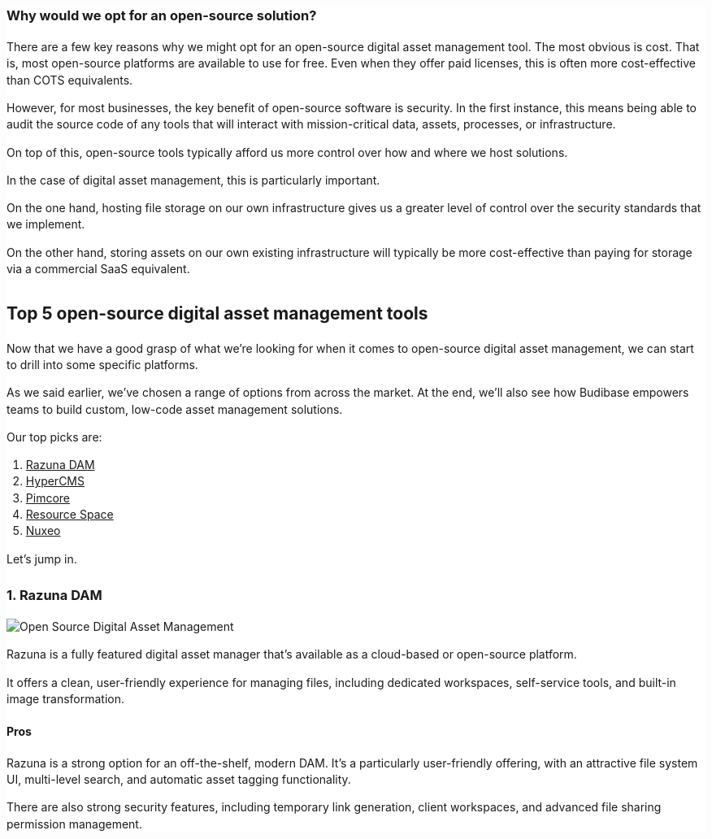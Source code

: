 ### Why would we opt for an open-source solution?

There are a few key reasons why we might opt for an open-source digital asset management tool. The most obvious is cost. That is, most open-source platforms are available to use for free. Even when they offer paid licenses, this is often more cost-effective than COTS equivalents.

However, for most businesses, the key benefit of open-source software is security. In the first instance, this means being able to audit the source code of any tools that will interact with mission-critical data, assets, processes, or infrastructure.

On top of this, open-source tools typically afford us more control over how and where we host solutions.

In the case of digital asset management, this is particularly important.

On the one hand, hosting file storage on our own infrastructure gives us a greater level of control over the security standards that we implement.

On the other hand, storing assets on our own existing infrastructure will typically be more cost-effective than paying for storage via a commercial SaaS equivalent.

## Top 5 open-source digital asset management tools

Now that we have a good grasp of what we’re looking for when it comes to open-source digital asset management, we can start to drill into some specific platforms.

As we said earlier, we’ve chosen a range of options from across the market. At the end, we’ll also see how Budibase empowers teams to build custom, low-code asset management solutions.

Our top picks are:
1. [Razuna DAM](#1-razuna-dam)
2. [HyperCMS](#2-hypercms)
3. [Pimcore](#3-pimcore)
4. [Resource Space](#4-resource-space)
5. [Nuxeo](#5-nuxeo)

Let’s jump in.

### 1. Razuna DAM

![Open Source Digital Asset Management](https://res.cloudinary.com/daog6scxm/image/upload/v1716561599/cms/open-source-digital-asset-management/Razuna_xcidxt.webp "Open Source Digital Asset Management")

Razuna is a fully featured digital asset manager that’s available as a cloud-based or open-source platform.

It offers a clean, user-friendly experience for managing files, including dedicated workspaces, self-service tools, and built-in image transformation.

#### Pros

Razuna is a strong option for an off-the-shelf, modern DAM. It’s a particularly user-friendly offering, with an attractive file system UI, multi-level search, and automatic asset tagging functionality.

There are also strong security features, including temporary link generation, client workspaces, and advanced file sharing permission management.
